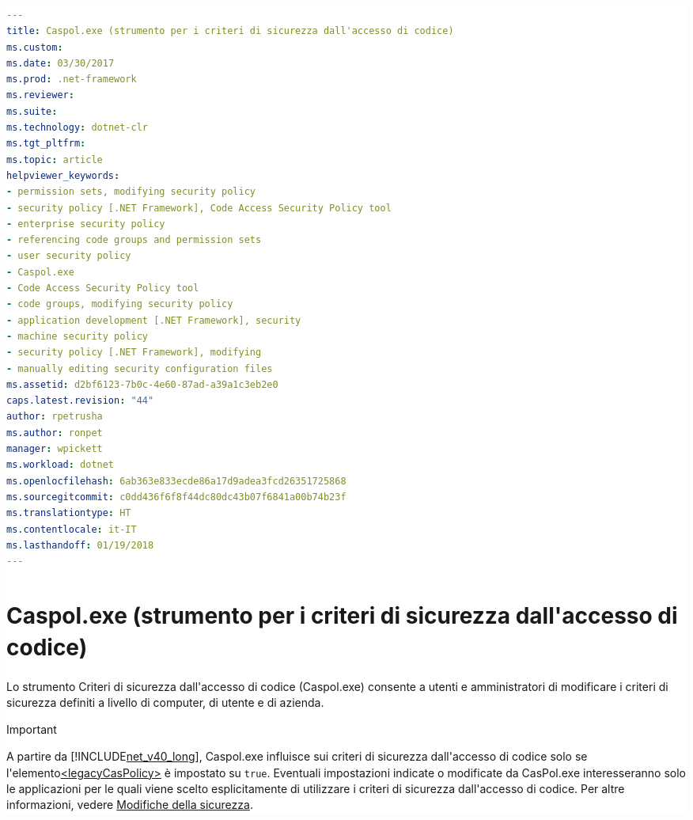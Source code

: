 ```yaml
---
title: Caspol.exe (strumento per i criteri di sicurezza dall'accesso di codice)
ms.custom: 
ms.date: 03/30/2017
ms.prod: .net-framework
ms.reviewer: 
ms.suite: 
ms.technology: dotnet-clr
ms.tgt_pltfrm: 
ms.topic: article
helpviewer_keywords:
- permission sets, modifying security policy
- security policy [.NET Framework], Code Access Security Policy tool
- enterprise security policy
- referencing code groups and permission sets
- user security policy
- Caspol.exe
- Code Access Security Policy tool
- code groups, modifying security policy
- application development [.NET Framework], security
- machine security policy
- security policy [.NET Framework], modifying
- manually editing security configuration files
ms.assetid: d2bf6123-7b0c-4e60-87ad-a39a1c3eb2e0
caps.latest.revision: "44"
author: rpetrusha
ms.author: ronpet
manager: wpickett
ms.workload: dotnet
ms.openlocfilehash: 6ab363e833ecde86a17d9adea3fcd26351725868
ms.sourcegitcommit: c0dd436f6f8f44dc80dc43b07f6841a00b74b23f
ms.translationtype: HT
ms.contentlocale: it-IT
ms.lasthandoff: 01/19/2018
---
```

# <a name="caspolexe-code-access-security-policy-tool"></a>Caspol.exe (strumento per i criteri di sicurezza dall'accesso di codice)
Lo strumento Criteri di sicurezza dall'accesso di codice (Caspol.exe) consente a utenti e amministratori di modificare i criteri di sicurezza definiti a livello di computer, di utente e di azienda.  
  
> [!IMPORTANT]
>  A partire da [!INCLUDE[net_v40_long](../../../includes/net-v40-long-md.md)], Caspol.exe influisce sui criteri di sicurezza dall'accesso di codice solo se l'elemento[\<legacyCasPolicy>](../../../docs/framework/configure-apps/file-schema/runtime/netfx40-legacysecuritypolicy-element.md) è impostato su `true`. Eventuali impostazioni indicate o modificate da CasPol.exe interesseranno solo le applicazioni per le quali viene scelto esplicitamente di utilizzare i criteri di sicurezza dall'accesso di codice. Per altre informazioni, vedere [Modifiche della sicurezza](../../../docs/framework/security/security-changes.md).  
  